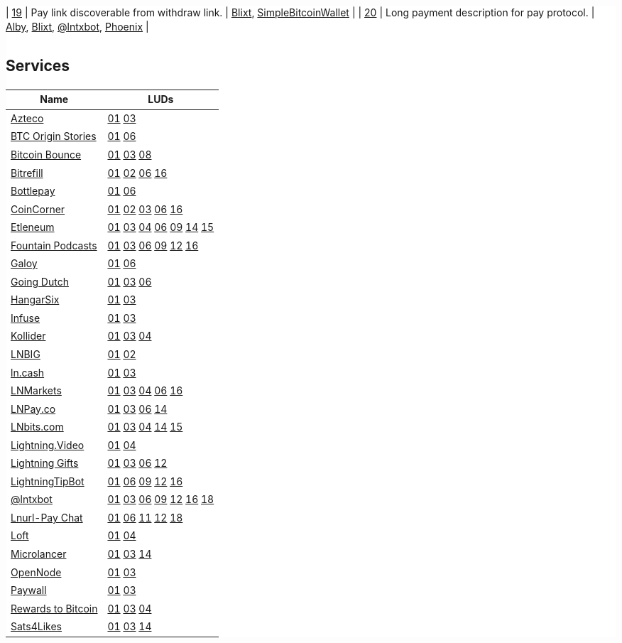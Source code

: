 | [19](19.md) <a id="lnurl-document-19"></a> | Pay link discoverable from withdraw link.                   | [Blixt][blixt], [SimpleBitcoinWallet][sbw] |
| [20](20.md) <a id="lnurl-document-20"></a> | Long payment description for pay protocol.                  | [Alby][alby], [Blixt][blixt], [@lntxbot][lntxbot], [Phoenix][phoenix] |

[alby]: https://github.com/getAlby/lightning-browser-extension
[balanceofsatoshis]: https://github.com/alexbosworth/balanceofsatoshis
[blixt]: https://blixtwallet.github.io
[bluewallet]: https://bluewallet.io
[bottlepay]: https://bottlepay.com
[btcp]: https://btcpayserver.org
[breez]: https://breez.technology
[coinos]: https://coinos.io
[fountain]: https://fountain.fm
[galoy]: https://galoy.io
[lnbits]: https://lnbits.com
[lnlink]: https://lnlink.app
[lnpay]: https://lnpay.co
[lntxbot]: https://lntxbot.com
[ltb]: https://ln.tips
[muun]: https://muun.com
[phoenix]: https://phoenix.acinq.co
[sae]: https://github.com/pseudozach/seedauthextension
[sbw]: https://lightning-wallet.com
[seedauth]: https://seedauth.etleneum.com/
[shockwallet]: https://shockwallet.app
[thunderhub]: https://www.thunderhub.io
[wos]: https://www.walletofsatoshi.com
[zap]: https://zaphq.io/
[zbd]: https://zebedee.io/wallet
[zeus]: https://zeusln.app

Services
--------

| Name                                                                            | LUDs                                                           |
| ----                                                                            | ----                                                           |
| [Azteco](https://azte.co/)                                                      | [01][01] [03][03]                                              |
| [BTC Origin Stories](https://btcoriginstories.com/)                             | [01][01] [06][06]                                              |
| [Bitcoin Bounce](https://thndr.games/)                                          | [01][01] [03][03] [08][08]                                     |
| [Bitrefill](https://bitrefill.com/)                                             | [01][01] [02][02] [06][06] [16][16]                            |
| [Bottlepay](https://bottlepay.com/)                                             | [01][01] [06][06]                                              |
| [CoinCorner](https://www.coincorner.com)                                        | [01][01] [02][02] [03][03] [06][06] [16][16]                   |
| [Etleneum](https://etleneum.com/)                                               | [01][01] [03][03] [04][04] [06][06] [09][09] [14][14] [15][15] |
| [Fountain Podcasts](https://fountain.fm)                                        | [01][01] [03][03] [06][06] [09][09] [12][12] [16][16]          |
| [Galoy](https://galoy.io/)                                                      | [01][01] [06][06]                                              |
| [Going Dutch](https://goingdutch.pm/)                                           | [01][01] [03][03] [06][06]                                     |
| [HangarSix](https://www.hangarsixgaming.com/)                                   | [01][01] [03][03]                                              |
| [Infuse](https://zebedee.io/infuse/)                                            | [01][01] [03][03]                                              |
| [Kollider](https://kollider.xyz/)                                               | [01][01] [03][03] [04][04]                                     |
| [LNBIG](https://lnbig.com/)                                                     | [01][01] [02][02]                                              |
| [ln.cash](https://ln.cash)                                                      | [01][01] [03][03]                                              |
| [LNMarkets](https://lnmarkets.com/)                                             | [01][01] [03][03] [04][04] [06][06] [16][16]                   |
| [LNPay.co](https://lnpay.co)                                                    | [01][01] [03][03] [06][06] [14][14]                            |
| [LNbits.com](https://lnbits.com/)                                               | [01][01] [03][03] [04][04] [14][14] [15][15]                   |
| [Lightning.Video](https://lightning.video/)                                     | [01][01] [04][04]                                              |
| [Lightning Gifts](https://lightning.gifts/)                                     | [01][01] [03][03] [06][06] [12][12]                            |
| [LightningTipBot](https://ln.tips/)                                             | [01][01] [06][06] [09][09] [12][12] [16][16]                   |
| [@lntxbot](https://t.me/lntxbot)                                                | [01][01] [03][03] [06][06] [09][09] [12][12] [16][16] [18][18] |
| [Lnurl-Pay Chat](https://chat.blixtwallet.com/)                                 | [01][01] [06][06] [11][11] [12][12] [18][18]                   |
| [Loft](https://loft.trade/)                                                     | [01][01] [04][04]                                              |
| [Microlancer](https://microlancer.io/)                                          | [01][01] [03][03] [14][14]                                     |
| [OpenNode](https://developers.opennode.com/reference/initiate-lnurl-withdrawal) | [01][01] [03][03]                                              |
| [Paywall](https://paywall.link)                                                 | [01][01] [03][03]                                              |
| [Rewards to Bitcoin](https://play.google.com/store/apps/details?id=com.pseudozach.rewardstobitcoin)                                                       | [01][01] [03][03] [04][04]                                     |
| [Sats4Likes](https://sats4likes.com/)                                           | [01][01] [03][03] [14][14]                            |

[rtb]: https://play.google.com/store/apps/details?id=com.pseudozach.rewardstobitcoin
[rust]: https://github.com/edouardparis/rust-lnurl
[platformio]: https://github.com/chill117/lnurl-platformio
[springlnurl]: https://github.com/theborakompanioni/bitcoin-spring-boot-starter#spring-lnurl
[01]: 01.md
[02]: 02.md
[03]: 03.md
[04]: 04.md
[05]: 05.md
[06]: 06.md
[07]: 07.md
[08]: 08.md
[09]: 09.md
[10]: 10.md
[11]: 11.md
[12]: 12.md
[13]: 13.md
[14]: 14.md
[15]: 15.md
[16]: 16.md
[17]: 17.md
[18]: 18.md
[19]: 19.md
[20]: 20.md